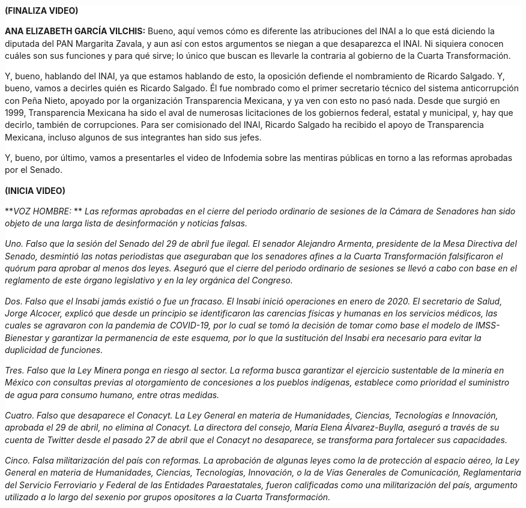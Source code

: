 **(FINALIZA VIDEO)**

**ANA ELIZABETH GARCÍA VILCHIS:** Bueno, aquí vemos cómo es diferente las
atribuciones del INAI a lo que está diciendo la diputada del PAN Margarita
Zavala, y aun así con estos argumentos se niegan a que desaparezca el INAI. Ni
siquiera conocen cuáles son sus funciones y para qué sirve; lo único que
buscan es llevarle la contraria al gobierno de la Cuarta Transformación.

Y, bueno, hablando del INAI, ya que estamos hablando de esto, la oposición
defiende el nombramiento de Ricardo Salgado. Y, bueno, vamos a decirles quién
es Ricardo Salgado. Él fue nombrado como el primer secretario técnico del
sistema anticorrupción con Peña Nieto, apoyado por la organización
Transparencia Mexicana, y ya ven con esto no pasó nada. Desde que surgió en
1999, Transparencia Mexicana ha sido el aval de numerosas licitaciones de los
gobiernos federal, estatal y municipal, y, hay que decirlo, también de
corrupciones. Para ser comisionado del INAI, Ricardo Salgado ha recibido el
apoyo de Transparencia Mexicana, incluso algunos de sus integrantes han sido
sus jefes.

Y, bueno, por último, vamos a presentarles el video de Infodemia sobre las
mentiras públicas en torno a las reformas aprobadas por el Senado.

**(INICIA VIDEO)**

**_VOZ HOMBRE:_ ** _Las reformas aprobadas en el cierre del periodo ordinario
de sesiones de la Cámara de Senadores han sido objeto de una larga lista de
desinformación y noticias falsas._

_Uno. Falso que la sesión del Senado del 29 de abril fue ilegal. El senador
Alejandro Armenta, presidente de la Mesa Directiva del Senado, desmintió las
notas periodistas que aseguraban que los senadores afines a la Cuarta
Transformación falsificaron el quórum para aprobar al menos dos leyes. Aseguró
que el cierre del periodo ordinario de sesiones se llevó a cabo con base en el
reglamento de este órgano legislativo y en la ley orgánica del Congreso._

_Dos. Falso que el Insabi jamás existió o fue un fracaso. El Insabi inició
operaciones en enero de 2020. El secretario de Salud, Jorge Alcocer, explicó
que desde un principio se identificaron las carencias físicas y humanas en los
servicios médicos, las cuales se agravaron con la pandemia de COVID-19, por lo
cual se tomó la decisión de tomar como base el modelo de IMSS-Bienestar y
garantizar la permanencia de este esquema, por lo que la sustitución del
Insabi era necesario para evitar la duplicidad de funciones._

_Tres. Falso que la Ley Minera ponga en riesgo al sector. La reforma busca
garantizar el ejercicio sustentable de la minería en México con consultas
previas al otorgamiento de concesiones a los pueblos indígenas, establece como
prioridad el suministro de agua para consumo humano, entre otras medidas._

_Cuatro. Falso que desaparece el Conacyt. La Ley General en materia de
Humanidades, Ciencias, Tecnologías e Innovación, aprobada el 29 de abril, no
elimina al Conacyt. La directora del consejo, María Elena Álvarez-Buylla,
aseguró a través de su cuenta de Twitter desde el pasado 27 de abril que el
Conacyt no desaparece, se transforma para fortalecer sus capacidades._

_Cinco. Falsa militarización del país con reformas. La aprobación de algunas
leyes como la de protección al espacio aéreo, la Ley General en materia de
Humanidades, Ciencias, Tecnologías, Innovación, o la de Vías Generales de
Comunicación, Reglamentaria del Servicio Ferroviario y Federal de las
Entidades Paraestatales, fueron calificadas como una militarización del país,
argumento utilizado a lo largo del sexenio por grupos opositores a la Cuarta
Transformación._
